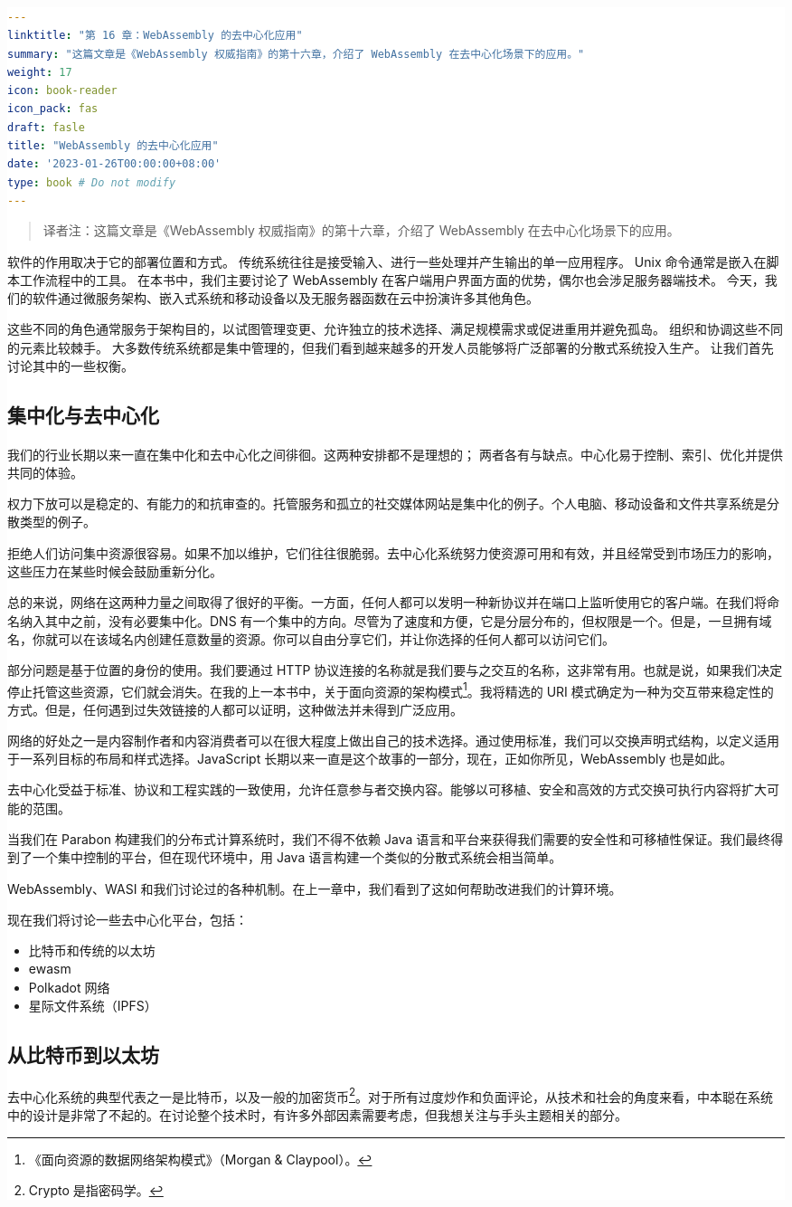 ```yaml
---
linktitle: "第 16 章：WebAssembly 的去中心化应用"
summary: "这篇文章是《WebAssembly 权威指南》的第十六章，介绍了 WebAssembly 在去中心化场景下的应用。"
weight: 17
icon: book-reader
icon_pack: fas
draft: fasle
title: "WebAssembly 的去中心化应用"
date: '2023-01-26T00:00:00+08:00'
type: book # Do not modify
---
```


> 译者注：这篇文章是《WebAssembly 权威指南》的第十六章，介绍了 WebAssembly 在去中心化场景下的应用。

软件的作用取决于它的部署位置和方式。 传统系统往往是接受输入、进行一些处理并产生输出的单一应用程序。 Unix 命令通常是嵌入在脚本工作流程中的工具。 在本书中，我们主要讨论了 WebAssembly 在客户端用户界面方面的优势，偶尔也会涉足服务器端技术。 今天，我们的软件通过微服务架构、嵌入式系统和移动设备以及无服务器函数在云中扮演许多其他角色。

这些不同的角色通常服务于架构目的，以试图管理变更、允许独立的技术选择、满足规模需求或促进重用并避免孤岛。 组织和协调这些不同的元素比较棘手。 大多数传统系统都是集中管理的，但我们看到越来越多的开发人员能够将广泛部署的分散式系统投入生产。 让我们首先讨论其中的一些权衡。

## 集中化与去中心化

我们的行业长期以来一直在集中化和去中心化之间徘徊。这两种安排都不是理想的； 两者各有与缺点。中心化易于控制、索引、优化并提供共同的体验。

权力下放可以是稳定的、有能力的和抗审查的。托管服务和孤立的社交媒体网站是集中化的例子。个人电脑、移动设备和文件共享系统是分散类型的例子。

拒绝人们访问集中资源很容易。如果不加以维护，它们往往很脆弱。去中心化系统努力使资源可用和有效，并且经常受到市场压力的影响，这些压力在某些时候会鼓励重新分化。

总的来说，网络在这两种力量之间取得了很好的平衡。一方面，任何人都可以发明一种新协议并在端口上监听使用它的客户端。在我们将命名纳入其中之前，没有必要集中化。DNS 有一个集中的方向。尽管为了速度和方便，它是分层分布的，但权限是一个。但是，一旦拥有域名，你就可以在该域名内创建任意数量的资源。你可以自由分享它们，并让你选择的任何人都可以访问它们。

部分问题是基于位置的身份的使用。我们要通过 HTTP 协议连接的名称就是我们要与之交互的名称，这非常有用。也就是说，如果我们决定停止托管这些资源，它们就会消失。在我的上一本书中，关于面向资源的架构模式[^1]。我将精选的 URI 模式确定为一种为交互带来稳定性的方式。但是，任何遇到过失效链接的人都可以证明，这种做法并未得到广泛应用。

网络的好处之一是内容制作者和内容消费者可以在很大程度上做出自己的技术选择。通过使用标准，我们可以交换声明式结构，以定义适用于一系列目标的布局和样式选择。JavaScript 长期以来一直是这个故事的一部分，现在，正如你所见，WebAssembly 也是如此。

去中心化受益于标准、协议和工程实践的一致使用，允许任意参与者交换内容。能够以可移植、安全和高效的方式交换可执行内容将扩大可能的范围。

当我们在 Parabon 构建我们的分布式计算系统时，我们不得不依赖 Java 语言和平台来获得我们需要的安全性和可移植性保证。我们最终得到了一个集中控制的平台，但在现代环境中，用 Java 语言构建一个类似的分散式系统会相当简单。

WebAssembly、WASI 和我们讨论过的各种机制。在上一章中，我们看到了这如何帮助改进我们的计算环境。

现在我们将讨论一些去中心化平台，包括：

- 比特币和传统的以太坊
- ewasm
- Polkadot 网络
- 星际文件系统（IPFS）

## 从比特币到以太坊

去中心化系统的典型代表之一是比特币，以及一般的加密货币[^2]。对于所有过度炒作和负面评论，从技术和社会的角度来看，中本聪在系统中的设计是非常了不起的。在讨论整个技术时，有许多外部因素需要考虑，但我想关注与手头主题相关的部分。


[^1]: 《面向资源的数据网络架构模式》（Morgan & Claypool）。
[^2]: Crypto 是指密码学。
[^3]: coinbase 交易是如何以可控的速度铸造比特币的。
[^4]: 他们最终将他们所做的扩展到一个更普遍的框架，称为 [BOINC](https://en.wikipedia.org/wiki/Berkeley_Open_Infrastructure_for_Network_Computing)。
[^5]: 我不打算把这个问题变成一个有限自动机课程。如果你想挖掘更大的意义（注意，这是个很深的兔子洞），详见[维基百科](https://en.wikipedia.org/wiki/Turing_completeness)。
[^6]: 阿兰·图灵在1936年证明，这并不总是可能的。
[^7]: 著名的 [The  Yellow  Paper](https://ethereum.github.io/yellowpaper/paper.pdf) 描述了以太坊平台上的许多设计动机。如果你对区块链技术更感兴趣，这将值得你花时间阅读。
[^8]: [Web3 基金会](https://web3.foundation/)资助那些能够促进这一去中心化愿景的全面成功的项目研究。
[^9]: J.C. R. Licklider将新兴的ARPANET（后来成为互联网）的早期版本称为[银河系计算机网络](https://en.wikipedia.org/wiki/Intergalactic_Computer_Network)。
[^10]: [多重格式](https://multiformats.io/)允许你以一种自我描述的、灵活的状态来表达哈希值、网络地址和其他有用的值。
[^11]: [libp2p](https://libp2p.io/) 是一个了不起的、可插拔的、广泛的网络堆栈，允许交换传输、多路复用通道、处理高延迟环境等。
[^12]: [IPLD](https://ipld.io/) 是一种用于分散式系统的链接数据格式。
[^13]: 我敢打赌，这是不可能的。